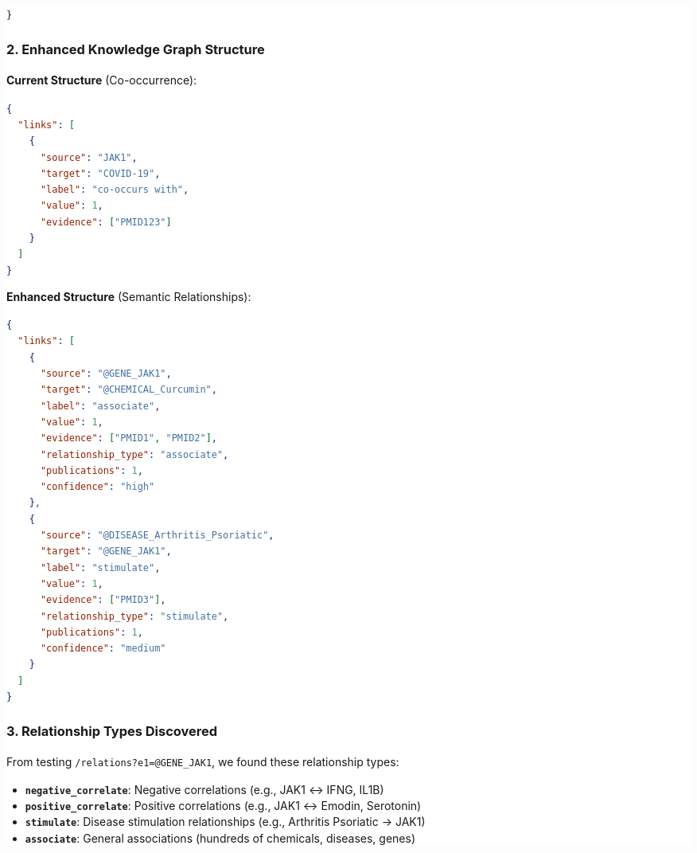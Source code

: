 ```typescript
}
```

### 2. Enhanced Knowledge Graph Structure

**Current Structure** (Co-occurrence):
```json
{
  "links": [
    {
      "source": "JAK1",
      "target": "COVID-19", 
      "label": "co-occurs with",
      "value": 1,
      "evidence": ["PMID123"]
    }
  ]
}
```

**Enhanced Structure** (Semantic Relationships):
```json
{
  "links": [
    {
      "source": "@GENE_JAK1",
      "target": "@CHEMICAL_Curcumin",
      "label": "associate",
      "value": 1,
      "evidence": ["PMID1", "PMID2"],
      "relationship_type": "associate",
      "publications": 1,
      "confidence": "high"
    },
    {
      "source": "@DISEASE_Arthritis_Psoriatic",
      "target": "@GENE_JAK1", 
      "label": "stimulate",
      "value": 1,
      "evidence": ["PMID3"],
      "relationship_type": "stimulate",
      "publications": 1,
      "confidence": "medium"
    }
  ]
}
```

### 3. Relationship Types Discovered

From testing `/relations?e1=@GENE_JAK1`, we found these relationship types:

- **`negative_correlate`**: Negative correlations (e.g., JAK1 ↔ IFNG, IL1B)
- **`positive_correlate`**: Positive correlations (e.g., JAK1 ↔ Emodin, Serotonin)
- **`stimulate`**: Disease stimulation relationships (e.g., Arthritis Psoriatic → JAK1)
- **`associate`**: General associations (hundreds of chemicals, diseases, genes)
